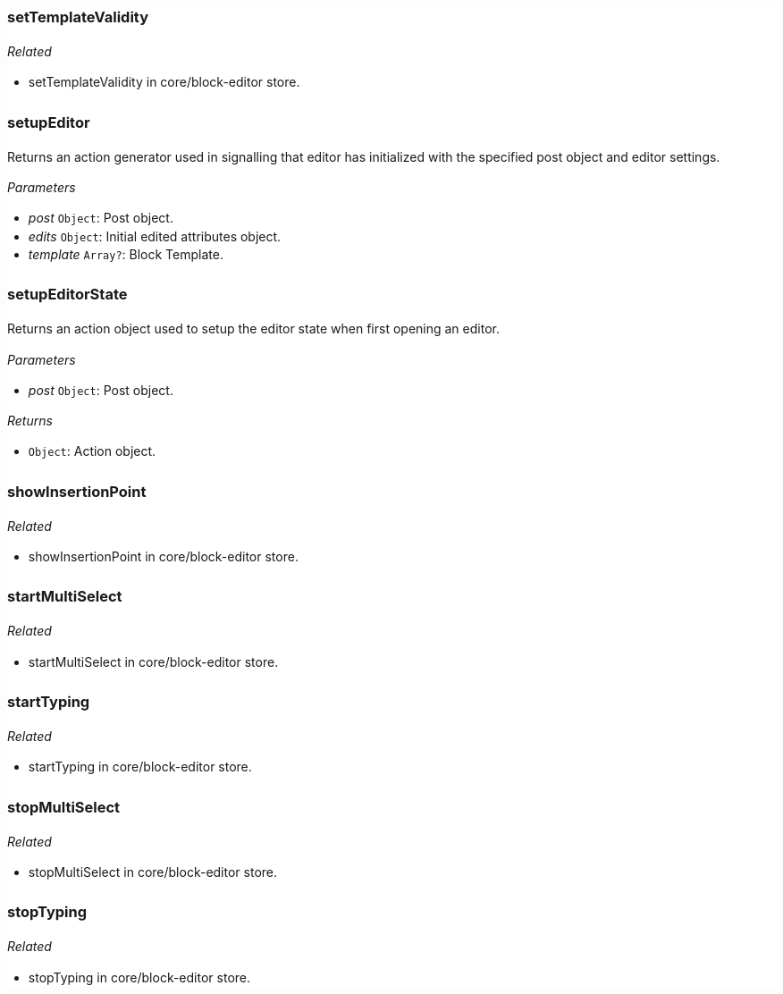 ### setTemplateValidity

_Related_

-   setTemplateValidity in core/block-editor store.

### setupEditor

Returns an action generator used in signalling that editor has initialized with the specified post object and editor settings.

_Parameters_

-   _post_ `Object`: Post object.
-   _edits_ `Object`: Initial edited attributes object.
-   _template_ `Array?`: Block Template.

### setupEditorState

Returns an action object used to setup the editor state when first opening an editor.

_Parameters_

-   _post_ `Object`: Post object.

_Returns_

-   `Object`: Action object.

### showInsertionPoint

_Related_

-   showInsertionPoint in core/block-editor store.

### startMultiSelect

_Related_

-   startMultiSelect in core/block-editor store.

### startTyping

_Related_

-   startTyping in core/block-editor store.

### stopMultiSelect

_Related_

-   stopMultiSelect in core/block-editor store.

### stopTyping

_Related_

-   stopTyping in core/block-editor store.
